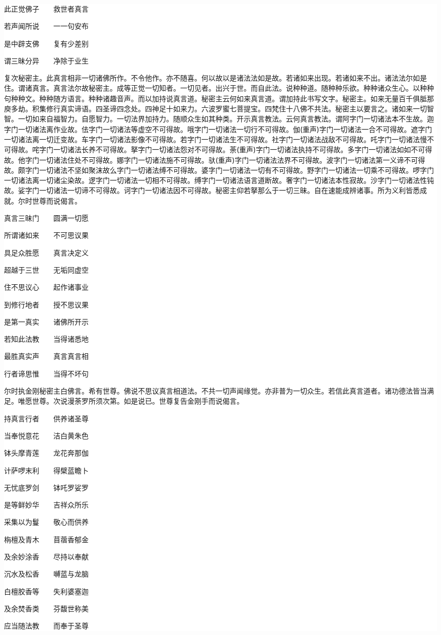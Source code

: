 此正觉佛子　　救世者真言  

若声闻所说　　一一句安布  

是中辟支佛　　复有少差别  

谓三昧分异　　净除于业生  

复次秘密主。此真言相非一切诸佛所作。不令他作。亦不随喜。何以故以是诸法法如是故。若诸如来出现。若诸如来不出。诸法法尔如是住。谓诸真言。真言法尔故秘密主。成等正觉一切知者。一切见者。出兴于世。而自此法。说种种道。随种种乐欲。种种诸众生心。以种种句种种文。种种随方语言。种种诸趣音声。而以加持说真言道。秘密主云何如来真言道。谓加持此书写文字。秘密主。如来无量百千俱胝那庾多劫。积集修行真实谛语。四圣谛四念处。四神足十如来力。六波罗蜜七菩提宝。四梵住十八佛不共法。秘密主以要言之。诸如来一切智智。一切如来自福智力。自愿智力。一切法界加持力。随顺众生如其种类。开示真言教法。云何真言教法。谓阿字门一切诸法本不生故。迦字门一切诸法离作业故。佉字门一切诸法等虚空不可得故。哦字门一切诸法一切行不可得故。伽(重声)字门一切诸法一合不可得故。遮字门一切诸法离一切迁变故。车字门一切诸法影像不可得故。若字门一切诸法生不可得故。社字门一切诸法战敌不可得故。吒字门一切诸法慢不可得故。咤字门一切诸法长养不可得故。拏字门一切诸法怨对不可得故。荼(重声)字门一切诸法执持不可得故。多字门一切诸法如如不可得故。他字门一切诸法住处不可得故。娜字门一切诸法施不可得故。驮(重声)字门一切诸法法界不可得故。波字门一切诸法第一义谛不可得故。颇字门一切诸法不坚如聚沫故么字门一切诸法缚不可得故。婆字门一切诸法一切有不可得故。野字门一切诸法一切乘不可得故。啰字门一切诸法离一切诸尘染故。逻字门一切诸法一切相不可得故。缚字门一切诸法语言道断故。奢字门一切诸法本性寂故。沙字门一切诸法性钝故。娑字门一切诸法一切谛不可得故。诃字门一切诸法因不可得故。秘密主仰若拏那么于一切三昧。自在速能成辨诸事。所为义利皆悉成就。尔时世尊而说偈言。  

真言三昧门　　圆满一切愿  

所谓诸如来　　不可思议果  

具足众胜愿　　真言决定义  

超越于三世　　无垢同虚空  

住不思议心　　起作诸事业  

到修行地者　　授不思议果  

是第一真实　　诸佛所开示  

若知此法教　　当得诸悉地  

最胜真实声　　真言真言相  

行者谛思惟　　当得不坏句  

尔时执金刚秘密主白佛言。希有世尊。佛说不思议真言相道法。不共一切声闻缘觉。亦非普为一切众生。若信此真言道者。诸功德法皆当满足。唯愿世尊。次说漫荼罗所须次第。如是说已。世尊复告金刚手而说偈言。  

持真言行者　　供养诸圣尊  

当奉悦意花　　洁白黄朱色  

钵头摩青莲　　龙花奔那伽  

计萨啰末利　　得檗蓝瞻卜  

无忧底罗剑　　钵吒罗娑罗  

是等鲜妙华　　吉祥众所乐  

采集以为鬘　　敬心而供养  

栴檀及青木　　苜蓿香郁金  

及余妙涂香　　尽持以奉献  

沉水及松香　　嚩蓝与龙脑  

白檀胶香等　　失利婆塞迦  

及余焚香类　　芬馥世称美  

应当随法教　　而奉于圣尊  
